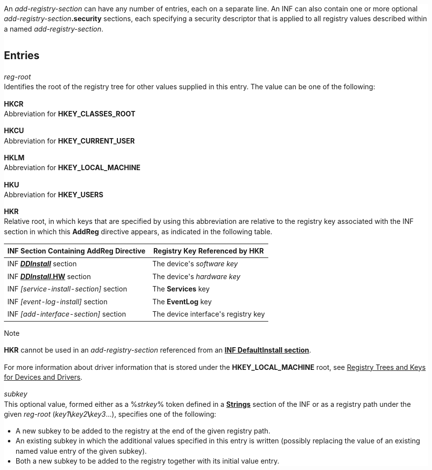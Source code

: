 An _add-registry-section_ can have any number of entries, each on a separate line. An INF can also contain one or more optional _add-registry-section_**.security** sections, each specifying a security descriptor that is applied to all registry values described within a named _add-registry-section_.

## Entries

_reg-root_  
Identifies the root of the registry tree for other values supplied in this entry. The value can be one of the following:

**HKCR**  
Abbreviation for **HKEY_CLASSES_ROOT**

**HKCU**  
Abbreviation for **HKEY_CURRENT_USER**

**HKLM**  
Abbreviation for **HKEY_LOCAL_MACHINE**

**HKU**  
Abbreviation for **HKEY_USERS**

**HKR**  
Relative root, in which keys that are specified by using this abbreviation are relative to the registry key associated with the INF section in which this **AddReg** directive appears, as indicated in the following table.

| INF Section Containing AddReg Directive | Registry Key Referenced by HKR |
|--|--|
| INF [**_DDInstall_**](inf-ddinstall-section.md) section | The device's _software key_ |
| INF [**_DDInstall_.HW**](inf-ddinstall-hw-section.md) section | The device's _hardware key_ |
| INF _[service-install-section\]_ section | The **Services** key |
| INF _[event-log-install\]_ section | The **EventLog** key |
| INF _[add-interface-section\]_ section | The device interface's registry key |

> [!NOTE]
> **HKR** cannot be used in an _add-registry-section_ referenced from an [**INF DefaultInstall section**](inf-defaultinstall-section.md).

For more information about driver information that is stored under the **HKEY_LOCAL_MACHINE** root, see [Registry Trees and Keys for Devices and Drivers](registry-trees-and-keys.md).

_subkey_  
This optional value, formed either as a %_strkey_% token defined in a [**Strings**](inf-strings-section.md) section of the INF or as a registry path under the given _reg-root_ (_key1_**\\**_key2_**\\**_key3_...), specifies one of the following:

- A new subkey to be added to the registry at the end of the given registry path.
- An existing subkey in which the additional values specified in this entry is written (possibly replacing the value of an existing named value entry of the given subkey).
- Both a new subkey to be added to the registry together with its initial value entry.
